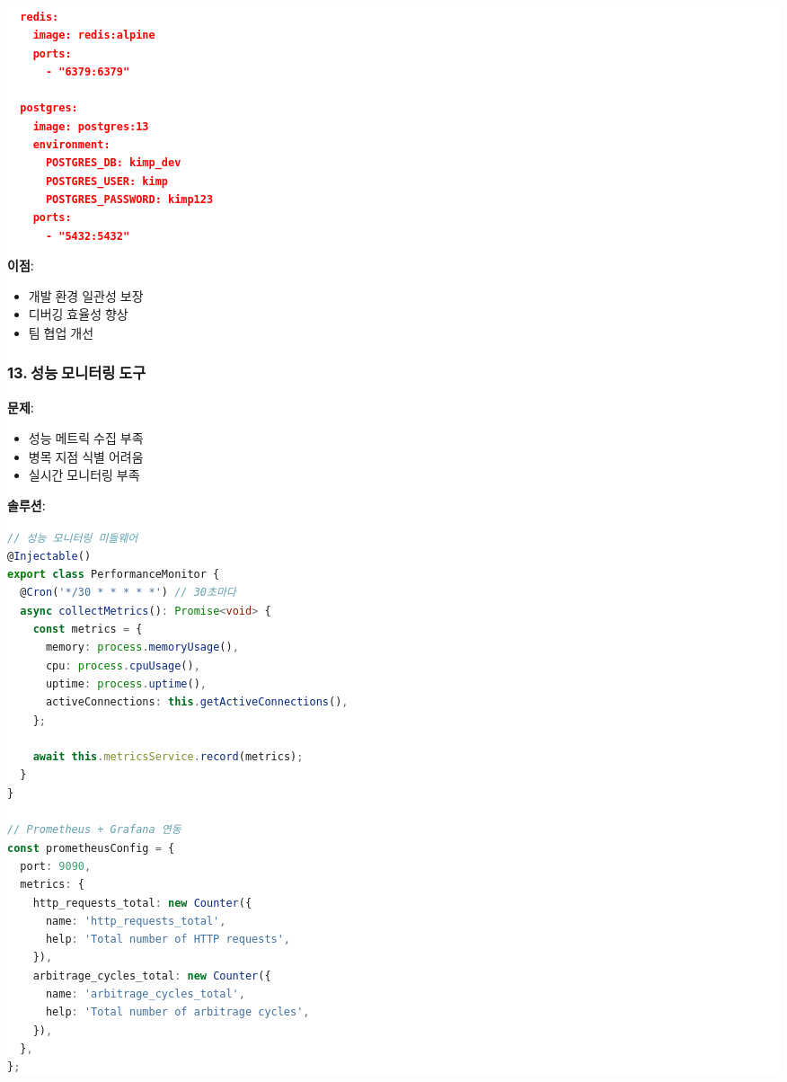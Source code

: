 ```json
  redis:
    image: redis:alpine
    ports:
      - "6379:6379"
  
  postgres:
    image: postgres:13
    environment:
      POSTGRES_DB: kimp_dev
      POSTGRES_USER: kimp
      POSTGRES_PASSWORD: kimp123
    ports:
      - "5432:5432"
```

**이점**:
- 개발 환경 일관성 보장
- 디버깅 효율성 향상
- 팀 협업 개선

### 13. 성능 모니터링 도구

**문제**:
- 성능 메트릭 수집 부족
- 병목 지점 식별 어려움
- 실시간 모니터링 부족

**솔루션**:
```typescript
// 성능 모니터링 미들웨어
@Injectable()
export class PerformanceMonitor {
  @Cron('*/30 * * * * *') // 30초마다
  async collectMetrics(): Promise<void> {
    const metrics = {
      memory: process.memoryUsage(),
      cpu: process.cpuUsage(),
      uptime: process.uptime(),
      activeConnections: this.getActiveConnections(),
    };
    
    await this.metricsService.record(metrics);
  }
}

// Prometheus + Grafana 연동
const prometheusConfig = {
  port: 9090,
  metrics: {
    http_requests_total: new Counter({
      name: 'http_requests_total',
      help: 'Total number of HTTP requests',
    }),
    arbitrage_cycles_total: new Counter({
      name: 'arbitrage_cycles_total',
      help: 'Total number of arbitrage cycles',
    }),
  },
};
```
